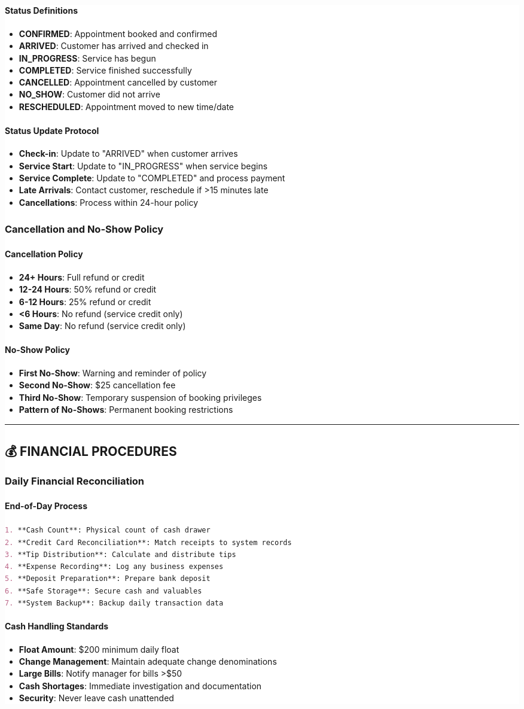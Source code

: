 #### Status Definitions
- **CONFIRMED**: Appointment booked and confirmed
- **ARRIVED**: Customer has arrived and checked in
- **IN_PROGRESS**: Service has begun
- **COMPLETED**: Service finished successfully
- **CANCELLED**: Appointment cancelled by customer
- **NO_SHOW**: Customer did not arrive
- **RESCHEDULED**: Appointment moved to new time/date

#### Status Update Protocol
- **Check-in**: Update to "ARRIVED" when customer arrives
- **Service Start**: Update to "IN_PROGRESS" when service begins
- **Service Complete**: Update to "COMPLETED" and process payment
- **Late Arrivals**: Contact customer, reschedule if >15 minutes late
- **Cancellations**: Process within 24-hour policy

### Cancellation and No-Show Policy

#### Cancellation Policy
- **24+ Hours**: Full refund or credit
- **12-24 Hours**: 50% refund or credit
- **6-12 Hours**: 25% refund or credit
- **<6 Hours**: No refund (service credit only)
- **Same Day**: No refund (service credit only)

#### No-Show Policy
- **First No-Show**: Warning and reminder of policy
- **Second No-Show**: $25 cancellation fee
- **Third No-Show**: Temporary suspension of booking privileges
- **Pattern of No-Shows**: Permanent booking restrictions

---

## 💰 FINANCIAL PROCEDURES

### Daily Financial Reconciliation

#### End-of-Day Process
```markdown
1. **Cash Count**: Physical count of cash drawer
2. **Credit Card Reconciliation**: Match receipts to system records
3. **Tip Distribution**: Calculate and distribute tips
4. **Expense Recording**: Log any business expenses
5. **Deposit Preparation**: Prepare bank deposit
6. **Safe Storage**: Secure cash and valuables
7. **System Backup**: Backup daily transaction data
```

#### Cash Handling Standards
- **Float Amount**: $200 minimum daily float
- **Change Management**: Maintain adequate change denominations
- **Large Bills**: Notify manager for bills >$50
- **Cash Shortages**: Immediate investigation and documentation
- **Security**: Never leave cash unattended
